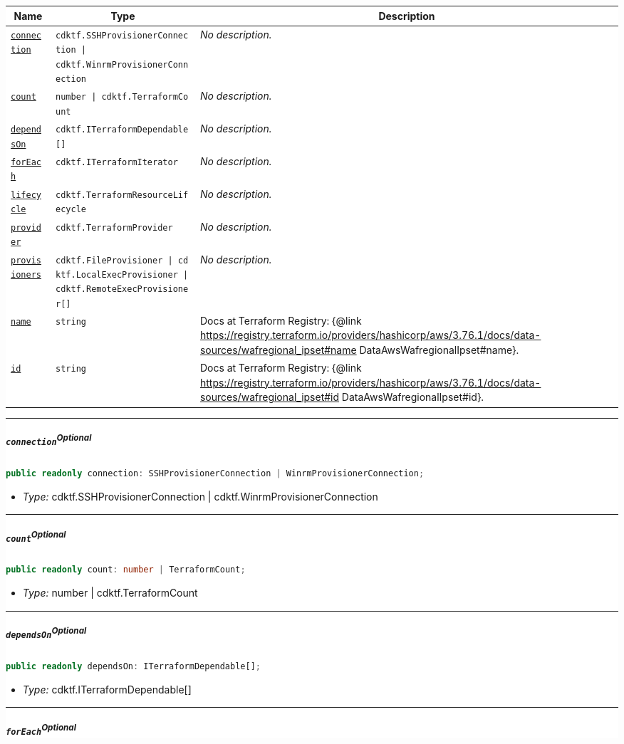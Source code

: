 | **Name** | **Type** | **Description** |
| --- | --- | --- |
| <code><a href="#@cdktf/aws-cdk.dataAwsWafregionalIpset.DataAwsWafregionalIpsetConfig.property.connection">connection</a></code> | <code>cdktf.SSHProvisionerConnection \| cdktf.WinrmProvisionerConnection</code> | *No description.* |
| <code><a href="#@cdktf/aws-cdk.dataAwsWafregionalIpset.DataAwsWafregionalIpsetConfig.property.count">count</a></code> | <code>number \| cdktf.TerraformCount</code> | *No description.* |
| <code><a href="#@cdktf/aws-cdk.dataAwsWafregionalIpset.DataAwsWafregionalIpsetConfig.property.dependsOn">dependsOn</a></code> | <code>cdktf.ITerraformDependable[]</code> | *No description.* |
| <code><a href="#@cdktf/aws-cdk.dataAwsWafregionalIpset.DataAwsWafregionalIpsetConfig.property.forEach">forEach</a></code> | <code>cdktf.ITerraformIterator</code> | *No description.* |
| <code><a href="#@cdktf/aws-cdk.dataAwsWafregionalIpset.DataAwsWafregionalIpsetConfig.property.lifecycle">lifecycle</a></code> | <code>cdktf.TerraformResourceLifecycle</code> | *No description.* |
| <code><a href="#@cdktf/aws-cdk.dataAwsWafregionalIpset.DataAwsWafregionalIpsetConfig.property.provider">provider</a></code> | <code>cdktf.TerraformProvider</code> | *No description.* |
| <code><a href="#@cdktf/aws-cdk.dataAwsWafregionalIpset.DataAwsWafregionalIpsetConfig.property.provisioners">provisioners</a></code> | <code>cdktf.FileProvisioner \| cdktf.LocalExecProvisioner \| cdktf.RemoteExecProvisioner[]</code> | *No description.* |
| <code><a href="#@cdktf/aws-cdk.dataAwsWafregionalIpset.DataAwsWafregionalIpsetConfig.property.name">name</a></code> | <code>string</code> | Docs at Terraform Registry: {@link https://registry.terraform.io/providers/hashicorp/aws/3.76.1/docs/data-sources/wafregional_ipset#name DataAwsWafregionalIpset#name}. |
| <code><a href="#@cdktf/aws-cdk.dataAwsWafregionalIpset.DataAwsWafregionalIpsetConfig.property.id">id</a></code> | <code>string</code> | Docs at Terraform Registry: {@link https://registry.terraform.io/providers/hashicorp/aws/3.76.1/docs/data-sources/wafregional_ipset#id DataAwsWafregionalIpset#id}. |

---

##### `connection`<sup>Optional</sup> <a name="connection" id="@cdktf/aws-cdk.dataAwsWafregionalIpset.DataAwsWafregionalIpsetConfig.property.connection"></a>

```typescript
public readonly connection: SSHProvisionerConnection | WinrmProvisionerConnection;
```

- *Type:* cdktf.SSHProvisionerConnection | cdktf.WinrmProvisionerConnection

---

##### `count`<sup>Optional</sup> <a name="count" id="@cdktf/aws-cdk.dataAwsWafregionalIpset.DataAwsWafregionalIpsetConfig.property.count"></a>

```typescript
public readonly count: number | TerraformCount;
```

- *Type:* number | cdktf.TerraformCount

---

##### `dependsOn`<sup>Optional</sup> <a name="dependsOn" id="@cdktf/aws-cdk.dataAwsWafregionalIpset.DataAwsWafregionalIpsetConfig.property.dependsOn"></a>

```typescript
public readonly dependsOn: ITerraformDependable[];
```

- *Type:* cdktf.ITerraformDependable[]

---

##### `forEach`<sup>Optional</sup> <a name="forEach" id="@cdktf/aws-cdk.dataAwsWafregionalIpset.DataAwsWafregionalIpsetConfig.property.forEach"></a>

